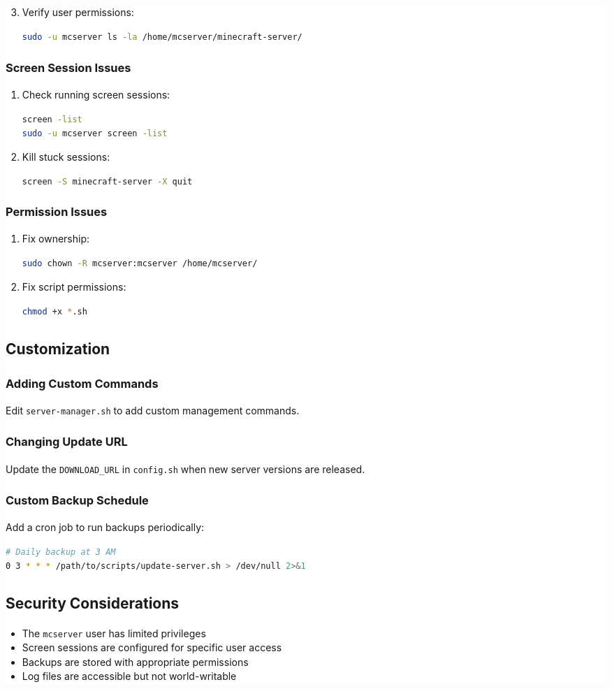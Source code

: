 3. Verify user permissions:
   ```bash
   sudo -u mcserver ls -la /home/mcserver/minecraft-server/
   ```

### Screen Session Issues

1. Check running screen sessions:

   ```bash
   screen -list
   sudo -u mcserver screen -list
   ```

2. Kill stuck sessions:
   ```bash
   screen -S minecraft-server -X quit
   ```

### Permission Issues

1. Fix ownership:

   ```bash
   sudo chown -R mcserver:mcserver /home/mcserver/
   ```

2. Fix script permissions:
   ```bash
   chmod +x *.sh
   ```

## Customization

### Adding Custom Commands

Edit `server-manager.sh` to add custom management commands.

### Changing Update URL

Update the `DOWNLOAD_URL` in `config.sh` when new server versions are released.

### Custom Backup Schedule

Add a cron job to run backups periodically:

```bash
# Daily backup at 3 AM
0 3 * * * /path/to/scripts/update-server.sh > /dev/null 2>&1
```

## Security Considerations

- The `mcserver` user has limited privileges
- Screen sessions are configured for specific user access
- Backups are stored with appropriate permissions
- Log files are accessible but not world-writable
